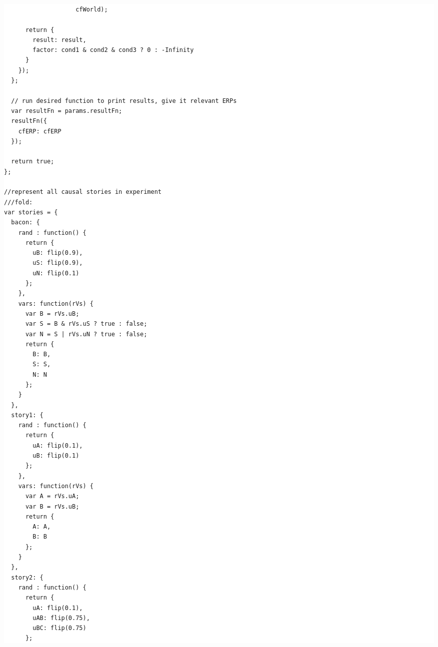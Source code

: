 ~~~
                    cfWorld);

      return {
        result: result,
        factor: cond1 & cond2 & cond3 ? 0 : -Infinity
      }
    });
  };

  // run desired function to print results, give it relevant ERPs
  var resultFn = params.resultFn;
  resultFn({
    cfERP: cfERP
  });

  return true;
};

//represent all causal stories in experiment
///fold:
var stories = {
  bacon: {
    rand : function() {
      return {
        uB: flip(0.9),
        uS: flip(0.9),
        uN: flip(0.1)
      };
    },
    vars: function(rVs) {
      var B = rVs.uB;
      var S = B & rVs.uS ? true : false;
      var N = S | rVs.uN ? true : false;
      return {
        B: B,
        S: S,
        N: N
      };
    }
  },
  story1: {
    rand : function() {
      return {
        uA: flip(0.1),
        uB: flip(0.1)
      };
    },
    vars: function(rVs) {
      var A = rVs.uA;
      var B = rVs.uB;
      return {
        A: A,
        B: B
      };
    }
  },
  story2: {
    rand : function() {
      return {
        uA: flip(0.1),
        uAB: flip(0.75),
        uBC: flip(0.75)
      };
~~~
